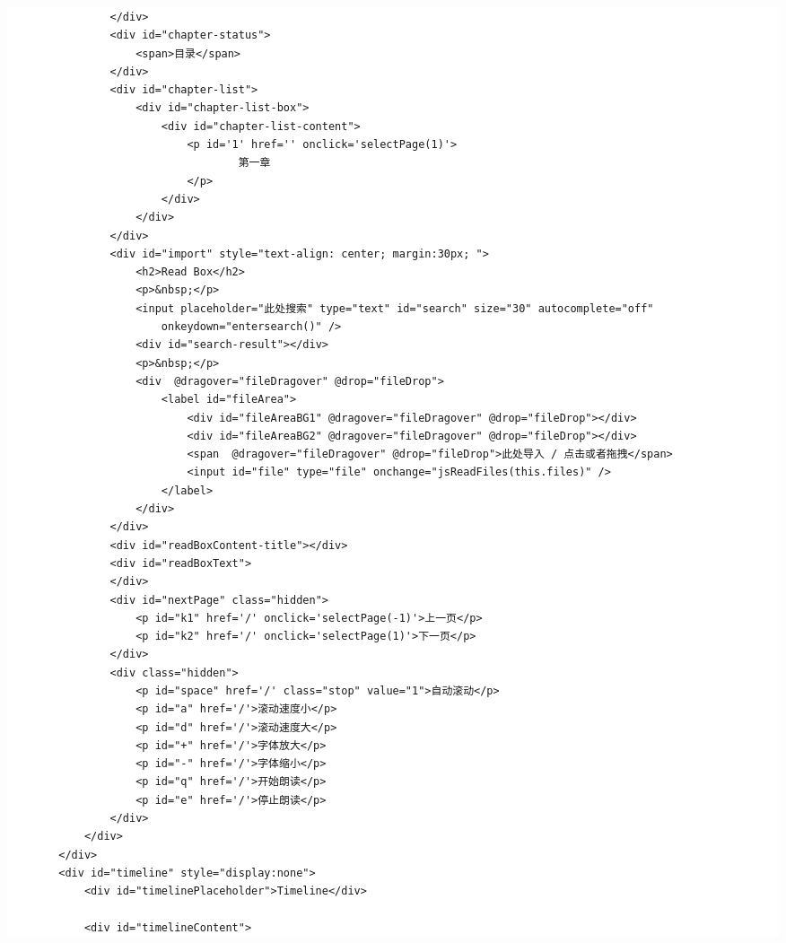 					</div>
					<div id="chapter-status">
						<span>目录</span>
					</div>
					<div id="chapter-list">
						<div id="chapter-list-box">
							<div id="chapter-list-content">
								<p id='1' href='' onclick='selectPage(1)'>
										第一章
								</p>
							</div>
						</div>
					</div>
					<div id="import" style="text-align: center; margin:30px; ">
						<h2>Read Box</h2>
						<p>&nbsp;</p>
						<input placeholder="此处搜索" type="text" id="search" size="30" autocomplete="off"
							onkeydown="entersearch()" />
						<div id="search-result"></div>
						<p>&nbsp;</p>
						<div  @dragover="fileDragover" @drop="fileDrop">
							<label id="fileArea">
								<div id="fileAreaBG1" @dragover="fileDragover" @drop="fileDrop"></div>
								<div id="fileAreaBG2" @dragover="fileDragover" @drop="fileDrop"></div>
								<span  @dragover="fileDragover" @drop="fileDrop">此处导入 / 点击或者拖拽</span>
								<input id="file" type="file" onchange="jsReadFiles(this.files)" />
							</label>
						</div>
					</div>
					<div id="readBoxContent-title"></div>
					<div id="readBoxText">
					</div>
					<div id="nextPage" class="hidden">
						<p id="k1" href='/' onclick='selectPage(-1)'>上一页</p>
						<p id="k2" href='/' onclick='selectPage(1)'>下一页</p>
					</div>
					<div class="hidden">
						<p id="space" href='/' class="stop" value="1">自动滚动</p>
						<p id="a" href='/'>滚动速度小</p>
						<p id="d" href='/'>滚动速度大</p>
						<p id="+" href='/'>字体放大</p>
						<p id="-" href='/'>字体缩小</p>
						<p id="q" href='/'>开始朗读</p>
						<p id="e" href='/'>停止朗读</p>
					</div>
				</div>
			</div>
			<div id="timeline" style="display:none">
				<div id="timelinePlaceholder">Timeline</div>

				<div id="timelineContent">
